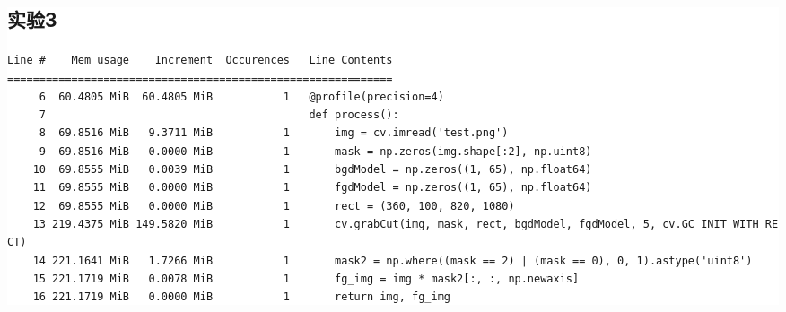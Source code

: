 ## 实验3

    Line #    Mem usage    Increment  Occurences   Line Contents
    ============================================================
         6  60.4805 MiB  60.4805 MiB           1   @profile(precision=4)
         7                                         def process():
         8  69.8516 MiB   9.3711 MiB           1       img = cv.imread('test.png')
         9  69.8516 MiB   0.0000 MiB           1       mask = np.zeros(img.shape[:2], np.uint8)
        10  69.8555 MiB   0.0039 MiB           1       bgdModel = np.zeros((1, 65), np.float64)
        11  69.8555 MiB   0.0000 MiB           1       fgdModel = np.zeros((1, 65), np.float64)
        12  69.8555 MiB   0.0000 MiB           1       rect = (360, 100, 820, 1080)
        13 219.4375 MiB 149.5820 MiB           1       cv.grabCut(img, mask, rect, bgdModel, fgdModel, 5, cv.GC_INIT_WITH_RECT)
        14 221.1641 MiB   1.7266 MiB           1       mask2 = np.where((mask == 2) | (mask == 0), 0, 1).astype('uint8')
        15 221.1719 MiB   0.0078 MiB           1       fg_img = img * mask2[:, :, np.newaxis]
        16 221.1719 MiB   0.0000 MiB           1       return img, fg_img
